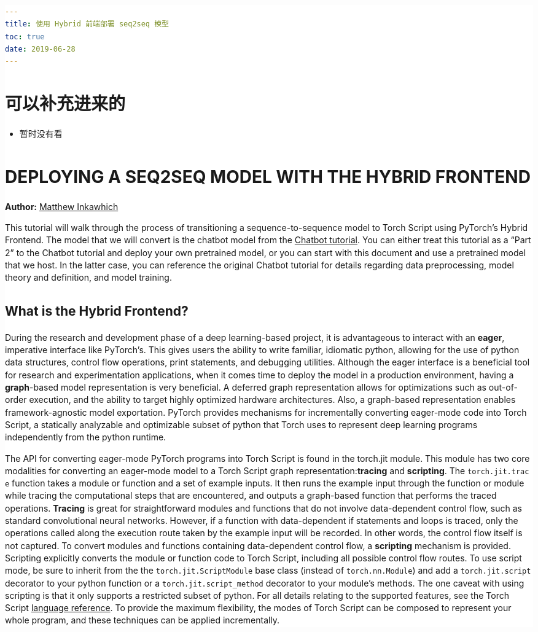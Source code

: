 ```yaml
---
title: 使用 Hybrid 前端部署 seq2seq 模型
toc: true
date: 2019-06-28
---
```

# 可以补充进来的

- 暂时没有看


# DEPLOYING A SEQ2SEQ MODEL WITH THE HYBRID FRONTEND

**Author:** [Matthew Inkawhich](https://github.com/MatthewInkawhich)

This tutorial will walk through the process of transitioning a sequence-to-sequence model to Torch Script using PyTorch’s Hybrid Frontend. The model that we will convert is the chatbot model from the [Chatbot tutorial](https://pytorch.org/tutorials/beginner/chatbot_tutorial.html). You can either treat this tutorial as a “Part 2” to the Chatbot tutorial and deploy your own pretrained model, or you can start with this document and use a pretrained model that we host. In the latter case, you can reference the original Chatbot tutorial for details regarding data preprocessing, model theory and definition, and model training.

## What is the Hybrid Frontend?

During the research and development phase of a deep learning-based project, it is advantageous to interact with an **eager**, imperative interface like PyTorch’s. This gives users the ability to write familiar, idiomatic python, allowing for the use of python data structures, control flow operations, print statements, and debugging utilities. Although the eager interface is a beneficial tool for research and experimentation applications, when it comes time to deploy the model in a production environment, having a **graph**-based model representation is very beneficial. A deferred graph representation allows for optimizations such as out-of-order execution, and the ability to target highly optimized hardware architectures. Also, a graph-based representation enables framework-agnostic model exportation. PyTorch provides mechanisms for incrementally converting eager-mode code into Torch Script, a statically analyzable and optimizable subset of python that Torch uses to represent deep learning programs independently from the python runtime.

The API for converting eager-mode PyTorch programs into Torch Script is found in the torch.jit module. This module has two core modalities for converting an eager-mode model to a Torch Script graph representation:**tracing** and **scripting**. The `torch.jit.trace` function takes a module or function and a set of example inputs. It then runs the example input through the function or module while tracing the computational steps that are encountered, and outputs a graph-based function that performs the traced operations. **Tracing** is great for straightforward modules and functions that do not involve data-dependent control flow, such as standard convolutional neural networks. However, if a function with data-dependent if statements and loops is traced, only the operations called along the execution route taken by the example input will be recorded. In other words, the control flow itself is not captured. To convert modules and functions containing data-dependent control flow, a **scripting** mechanism is provided. Scripting explicitly converts the module or function code to Torch Script, including all possible control flow routes. To use script mode, be sure to inherit from the the `torch.jit.ScriptModule` base class (instead of `torch.nn.Module`) and add a `torch.jit.script` decorator to your python function or a `torch.jit.script_method` decorator to your module’s methods. The one caveat with using scripting is that it only supports a restricted subset of python. For all details relating to the supported features, see the Torch Script [language reference](https://pytorch.org/docs/master/jit.html). To provide the maximum flexibility, the modes of Torch Script can be composed to represent your whole program, and these techniques can be applied incrementally.
